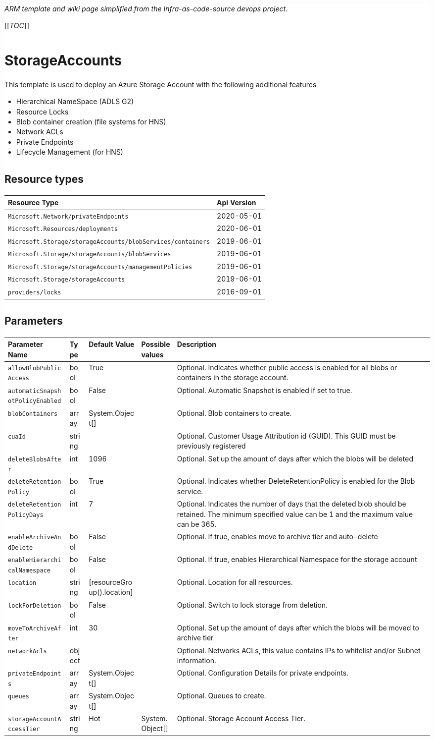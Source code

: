 _ARM template and wiki page simplified from the Infra-as-code-source devops project._

[[_TOC_]]


# StorageAccounts

This template is used to deploy an Azure Storage Account with the following additional features
- Hierarchical NameSpace (ADLS G2)
- Resource Locks
- Blob container creation (file systems for HNS)
- Network ACLs
- Private Endpoints
- Lifecycle Management (for HNS)

## Resource types

| Resource Type | Api Version |
| :-- | :-- |
| `Microsoft.Network/privateEndpoints` | 2020-05-01 |
| `Microsoft.Resources/deployments` | 2020-06-01 |
| `Microsoft.Storage/storageAccounts/blobServices/containers` | 2019-06-01 |
| `Microsoft.Storage/storageAccounts/blobServices` | 2019-06-01 |
| `Microsoft.Storage/storageAccounts/managementPolicies` | 2019-06-01 |
| `Microsoft.Storage/storageAccounts` | 2019-06-01 |
| `providers/locks` | 2016-09-01 |

## Parameters

| Parameter Name | Type | Default Value | Possible values | Description |
| :-- | :-- | :-- | :-- | :-- |
| `allowBlobPublicAccess` | bool | True |  | Optional. Indicates whether public access is enabled for all blobs or containers in the storage account. |
| `automaticSnapshotPolicyEnabled` | bool | False |  | Optional. Automatic Snapshot is enabled if set to true. |
| `blobContainers` | array | System.Object[] |  | Optional. Blob containers to create. |
| `cuaId` | string |  |  | Optional. Customer Usage Attribution id (GUID). This GUID must be previously registered |
| `deleteBlobsAfter` | int | 1096 |  | Optional. Set up the amount of days after which the blobs will be deleted |
| `deleteRetentionPolicy` | bool | True |  | Optional. Indicates whether DeleteRetentionPolicy is enabled for the Blob service. |
| `deleteRetentionPolicyDays` | int | 7 |  | Optional. Indicates the number of days that the deleted blob should be retained. The minimum specified value can be 1 and the maximum value can be 365. |
| `enableArchiveAndDelete` | bool | False |  | Optional. If true, enables move to archive tier and auto-delete |
| `enableHierarchicalNamespace` | bool | False |  | Optional. If true, enables Hierarchical Namespace for the storage account |
| `location` | string | [resourceGroup().location] |  | Optional. Location for all resources. |
| `lockForDeletion` | bool | False |  | Optional. Switch to lock storage from deletion. |
| `moveToArchiveAfter` | int | 30 |  | Optional. Set up the amount of days after which the blobs will be moved to archive tier |
| `networkAcls` | object |  |  | Optional. Networks ACLs, this value contains IPs to whitelist and/or Subnet information. |
| `privateEndpoints` | array | System.Object[] |  | Optional. Configuration Details for private endpoints. |
| `queues` | array | System.Object[] |  | Optional. Queues to create. |
| `storageAccountAccessTier` | string | Hot | System.Object[] | Optional. Storage Account Access Tier. |
